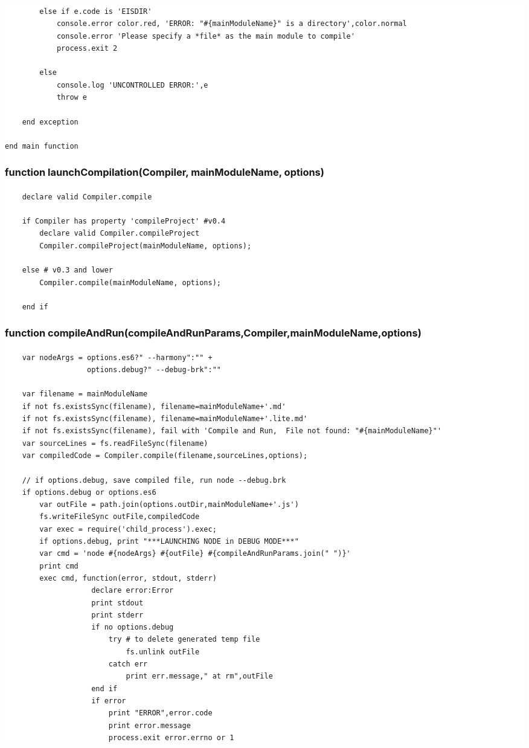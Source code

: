             else if e.code is 'EISDIR'
                console.error color.red, 'ERROR: "#{mainModuleName}" is a directory',color.normal
                console.error 'Please specify a *file* as the main module to compile'
                process.exit 2
            
            else 
                console.log 'UNCONTROLLED ERROR:',e
                throw e
        
        end exception

    end main function


### function launchCompilation(Compiler, mainModuleName, options)

        declare valid Compiler.compile

        if Compiler has property 'compileProject' #v0.4
            declare valid Compiler.compileProject
            Compiler.compileProject(mainModuleName, options);

        else # v0.3 and lower
            Compiler.compile(mainModuleName, options);
        
        end if

### function compileAndRun(compileAndRunParams,Compiler,mainModuleName,options)

        var nodeArgs = options.es6?" --harmony":"" +
                       options.debug?" --debug-brk":""

        var filename = mainModuleName
        if not fs.existsSync(filename), filename=mainModuleName+'.md'
        if not fs.existsSync(filename), filename=mainModuleName+'.lite.md'
        if not fs.existsSync(filename), fail with 'Compile and Run,  File not found: "#{mainModuleName}"'
        var sourceLines = fs.readFileSync(filename)
        var compiledCode = Compiler.compile(filename,sourceLines,options);

        // if options.debug, save compiled file, run node --debug.brk
        if options.debug or options.es6
            var outFile = path.join(options.outDir,mainModuleName+'.js')
            fs.writeFileSync outFile,compiledCode
            var exec = require('child_process').exec;
            if options.debug, print "***LAUNCHING NODE in DEBUG MODE***"
            var cmd = 'node #{nodeArgs} #{outFile} #{compileAndRunParams.join(" ")}'
            print cmd
            exec cmd, function(error, stdout, stderr) 
                        declare error:Error
                        print stdout
                        print stderr
                        if no options.debug
                            try # to delete generated temp file
                                fs.unlink outFile
                            catch err 
                                print err.message," at rm",outFile
                        end if
                        if error 
                            print "ERROR",error.code
                            print error.message
                            process.exit error.errno or 1
